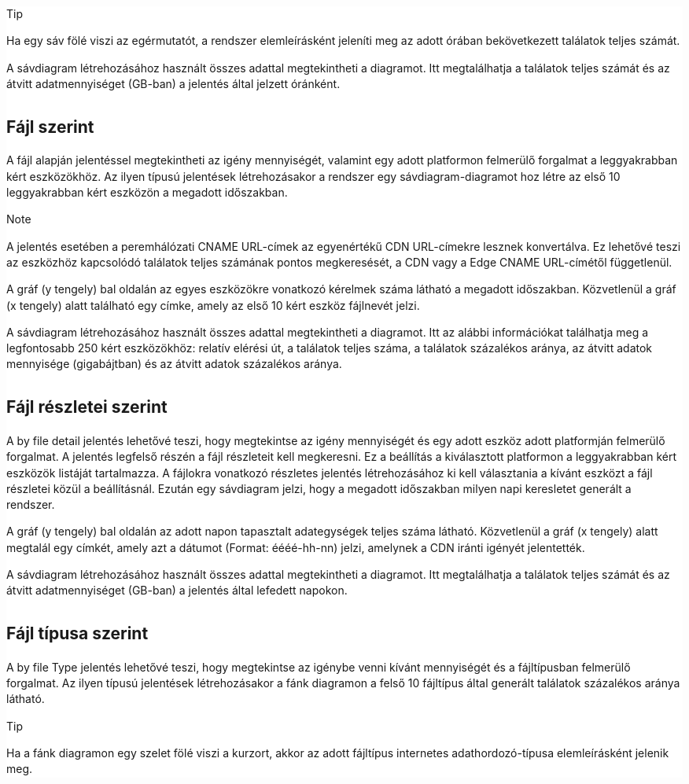 > [!TIP]
> Ha egy sáv fölé viszi az egérmutatót, a rendszer elemleírásként jeleníti meg az adott órában bekövetkezett találatok teljes számát.
> 
> 

A sávdiagram létrehozásához használt összes adattal megtekintheti a diagramot. Itt megtalálhatja a találatok teljes számát és az átvitt adatmennyiséget (GB-ban) a jelentés által jelzett óránként.

## <a name="by-file"></a>Fájl szerint
A fájl alapján jelentéssel megtekintheti az igény mennyiségét, valamint egy adott platformon felmerülő forgalmat a leggyakrabban kért eszközökhöz. Az ilyen típusú jelentések létrehozásakor a rendszer egy sávdiagram-diagramot hoz létre az első 10 leggyakrabban kért eszközön a megadott időszakban.

> [!NOTE]
> A jelentés esetében a peremhálózati CNAME URL-címek az egyenértékű CDN URL-címekre lesznek konvertálva. Ez lehetővé teszi az eszközhöz kapcsolódó találatok teljes számának pontos megkeresését, a CDN vagy a Edge CNAME URL-címétől függetlenül.
> 
> 

A gráf (y tengely) bal oldalán az egyes eszközökre vonatkozó kérelmek száma látható a megadott időszakban. Közvetlenül a gráf (x tengely) alatt található egy címke, amely az első 10 kért eszköz fájlnevét jelzi.

A sávdiagram létrehozásához használt összes adattal megtekintheti a diagramot. Itt az alábbi információkat találhatja meg a legfontosabb 250 kért eszközökhöz: relatív elérési út, a találatok teljes száma, a találatok százalékos aránya, az átvitt adatok mennyisége (gigabájtban) és az átvitt adatok százalékos aránya.

## <a name="by-file-detail"></a>Fájl részletei szerint
A by file detail jelentés lehetővé teszi, hogy megtekintse az igény mennyiségét és egy adott eszköz adott platformján felmerülő forgalmat. A jelentés legfelső részén a fájl részleteit kell megkeresni. Ez a beállítás a kiválasztott platformon a leggyakrabban kért eszközök listáját tartalmazza. A fájlokra vonatkozó részletes jelentés létrehozásához ki kell választania a kívánt eszközt a fájl részletei közül a beállításnál. Ezután egy sávdiagram jelzi, hogy a megadott időszakban milyen napi keresletet generált a rendszer.

A gráf (y tengely) bal oldalán az adott napon tapasztalt adategységek teljes száma látható. Közvetlenül a gráf (x tengely) alatt megtalál egy címkét, amely azt a dátumot (Format: éééé-hh-nn) jelzi, amelynek a CDN iránti igényét jelentették.

A sávdiagram létrehozásához használt összes adattal megtekintheti a diagramot. Itt megtalálhatja a találatok teljes számát és az átvitt adatmennyiséget (GB-ban) a jelentés által lefedett napokon.

## <a name="by-file-type"></a>Fájl típusa szerint
A by file Type jelentés lehetővé teszi, hogy megtekintse az igénybe venni kívánt mennyiségét és a fájltípusban felmerülő forgalmat. Az ilyen típusú jelentések létrehozásakor a fánk diagramon a felső 10 fájltípus által generált találatok százalékos aránya látható.

> [!TIP]
> Ha a fánk diagramon egy szelet fölé viszi a kurzort, akkor az adott fájltípus internetes adathordozó-típusa elemleírásként jelenik meg.
> 
> 
